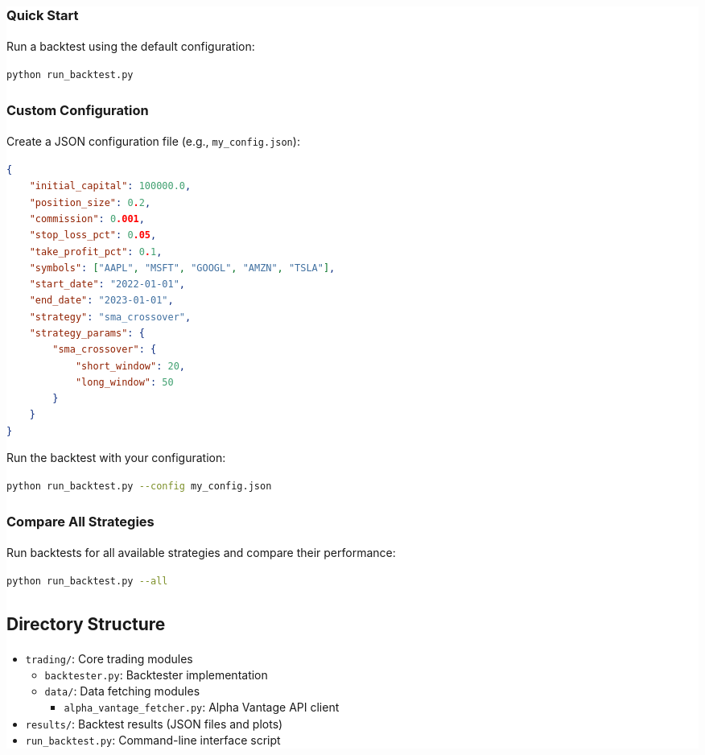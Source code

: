 ### Quick Start

Run a backtest using the default configuration:

```bash
python run_backtest.py
```

### Custom Configuration

Create a JSON configuration file (e.g., `my_config.json`):

```json
{
    "initial_capital": 100000.0,
    "position_size": 0.2,
    "commission": 0.001,
    "stop_loss_pct": 0.05,
    "take_profit_pct": 0.1,
    "symbols": ["AAPL", "MSFT", "GOOGL", "AMZN", "TSLA"],
    "start_date": "2022-01-01",
    "end_date": "2023-01-01",
    "strategy": "sma_crossover",
    "strategy_params": {
        "sma_crossover": {
            "short_window": 20,
            "long_window": 50
        }
    }
}
```

Run the backtest with your configuration:

```bash
python run_backtest.py --config my_config.json
```

### Compare All Strategies

Run backtests for all available strategies and compare their performance:

```bash
python run_backtest.py --all
```

## Directory Structure

- `trading/`: Core trading modules
  - `backtester.py`: Backtester implementation
  - `data/`: Data fetching modules
    - `alpha_vantage_fetcher.py`: Alpha Vantage API client
- `results/`: Backtest results (JSON files and plots)
- `run_backtest.py`: Command-line interface script
